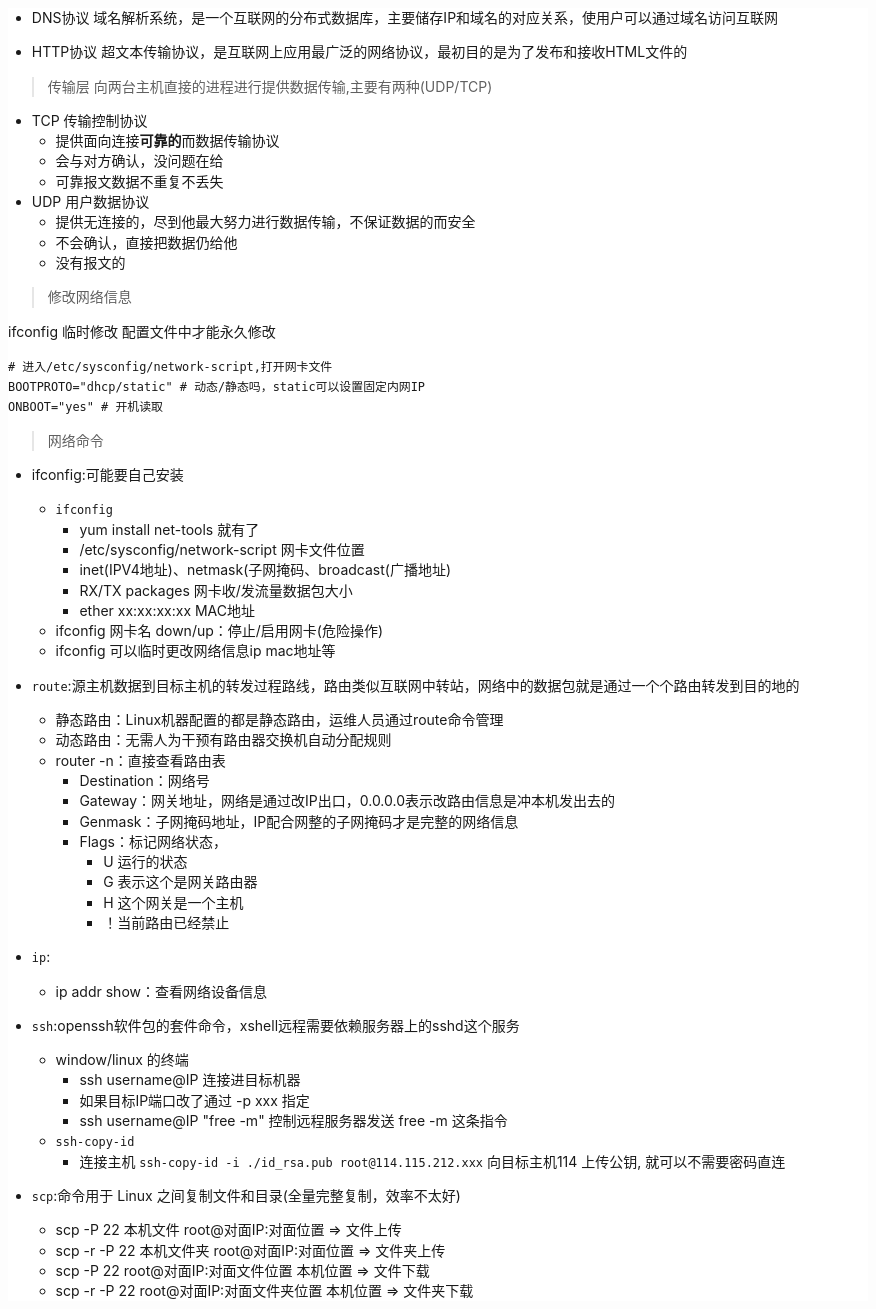 -   DNS协议
域名解析系统，是一个互联网的分布式数据库，主要储存IP和域名的对应关系，使用户可以通过域名访问互联网

-   HTTP协议
超文本传输协议，是互联网上应用最广泛的网络协议，最初目的是为了发布和接收HTML文件的

> 传输层
向两台主机直接的进程进行提供数据传输,主要有两种(UDP/TCP)

-   TCP 传输控制协议 
    -   提供面向连接**可靠的**而数据传输协议
    -   会与对方确认，没问题在给
    -   可靠报文数据不重复不丢失
-   UDP 用户数据协议
    -   提供无连接的，尽到他最大努力进行数据传输，不保证数据的而安全
    -   不会确认，直接把数据仍给他
    -   没有报文的


> 修改网络信息

ifconfig 临时修改
配置文件中才能永久修改
```shell
# 进入/etc/sysconfig/network-script,打开网卡文件
BOOTPROTO="dhcp/static" # 动态/静态吗，static可以设置固定内网IP
ONBOOT="yes" # 开机读取

```

> 网络命令

-   ifconfig:可能要自己安装 
    -   `ifconfig`
        -   yum install net-tools 就有了
        -   /etc/sysconfig/network-script 网卡文件位置
        -   inet(IPV4地址)、netmask(子网掩码、broadcast(广播地址)
        -   RX/TX packages 网卡收/发流量数据包大小
        -   ether xx:xx:xx:xx MAC地址
    -   ifconfig 网卡名 down/up：停止/启用网卡(危险操作)
    -   ifconfig 可以临时更改网络信息ip mac地址等

-   `route`:源主机数据到目标主机的转发过程路线，路由类似互联网中转站，网络中的数据包就是通过一个个路由转发到目的地的
    -   静态路由：Linux机器配置的都是静态路由，运维人员通过route命令管理
    -   动态路由：无需人为干预有路由器交换机自动分配规则
    -   router -n：直接查看路由表
        -   Destination：网络号
        -   Gateway：网关地址，网络是通过改IP出口，0.0.0.0表示改路由信息是冲本机发出去的
        -   Genmask：子网掩码地址，IP配合网整的子网掩码才是完整的网络信息
        -   Flags：标记网络状态，
            -   U 运行的状态
            -   G 表示这个是网关路由器
            -   H 这个网关是一个主机
            -   ！当前路由已经禁止
-   `ip`:
    -   ip addr show：查看网络设备信息
-   `ssh`:openssh软件包的套件命令，xshell远程需要依赖服务器上的sshd这个服务
    -   window/linux 的终端
        -   ssh username@IP 连接进目标机器
        -   如果目标IP端口改了通过 -p xxx 指定
        -   ssh username@IP "free -m" 控制远程服务器发送 free -m 这条指令
    -   `ssh-copy-id`
        -   连接主机 `ssh-copy-id -i ./id_rsa.pub root@114.115.212.xxx` 向目标主机114 上传公钥, 就可以不需要密码直连
-   `scp`:命令用于 Linux 之间复制文件和目录(全量完整复制，效率不太好)
    -   scp -P 22 本机文件 root@对面IP:对面位置 => 文件上传
    -   scp -r -P 22 本机文件夹 root@对面IP:对面位置 => 文件夹上传
    -   scp -P 22 root@对面IP:对面文件位置 本机位置 => 文件下载
    -   scp -r -P 22 root@对面IP:对面文件夹位置 本机位置 => 文件夹下载